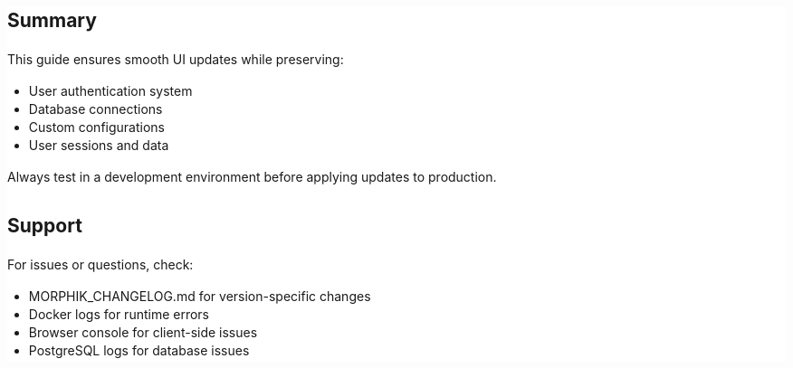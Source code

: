 ## Summary

This guide ensures smooth UI updates while preserving:
- User authentication system
- Database connections
- Custom configurations
- User sessions and data

Always test in a development environment before applying updates to production.

## Support

For issues or questions, check:
- MORPHIK_CHANGELOG.md for version-specific changes
- Docker logs for runtime errors
- Browser console for client-side issues
- PostgreSQL logs for database issues